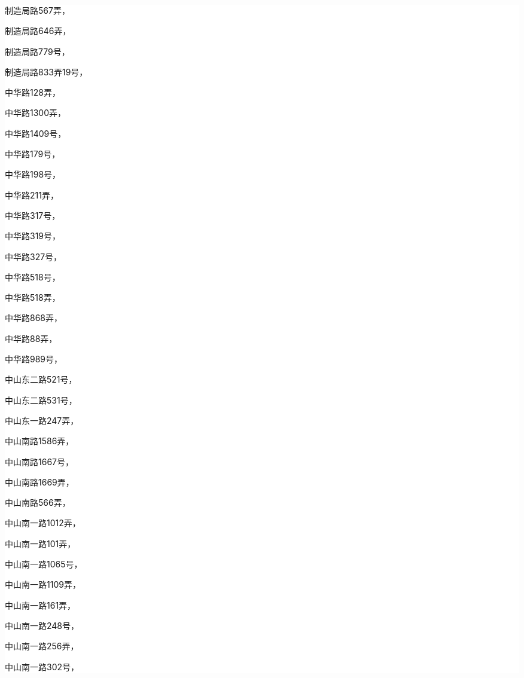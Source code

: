 制造局路567弄，

制造局路646弄，

制造局路779号，

制造局路833弄19号，

中华路128弄，

中华路1300弄，

中华路1409号，

中华路179号，

中华路198号，

中华路211弄，

中华路317号，

中华路319号，

中华路327号，

中华路518号，

中华路518弄，

中华路868弄，

中华路88弄，

中华路989号，

中山东二路521号，

中山东二路531号，

中山东一路247弄，

中山南路1586弄，

中山南路1667号，

中山南路1669弄，

中山南路566弄，

中山南一路1012弄，

中山南一路101弄，

中山南一路1065号，

中山南一路1109弄，

中山南一路161弄，

中山南一路248号，

中山南一路256弄，

中山南一路302号，
